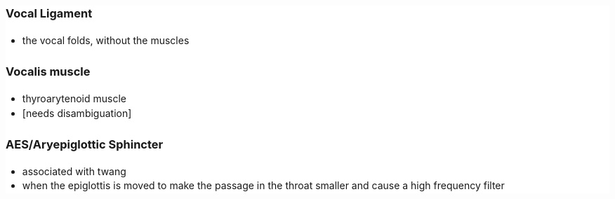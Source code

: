### Vocal Ligament
- the vocal folds, without the muscles

### Vocalis muscle
- thyroarytenoid muscle
- \[needs disambiguation\]

### AES/Aryepiglottic Sphincter
- associated with twang
- when the epiglottis is moved to make the passage in the throat smaller and cause a high frequency filter
</details>

